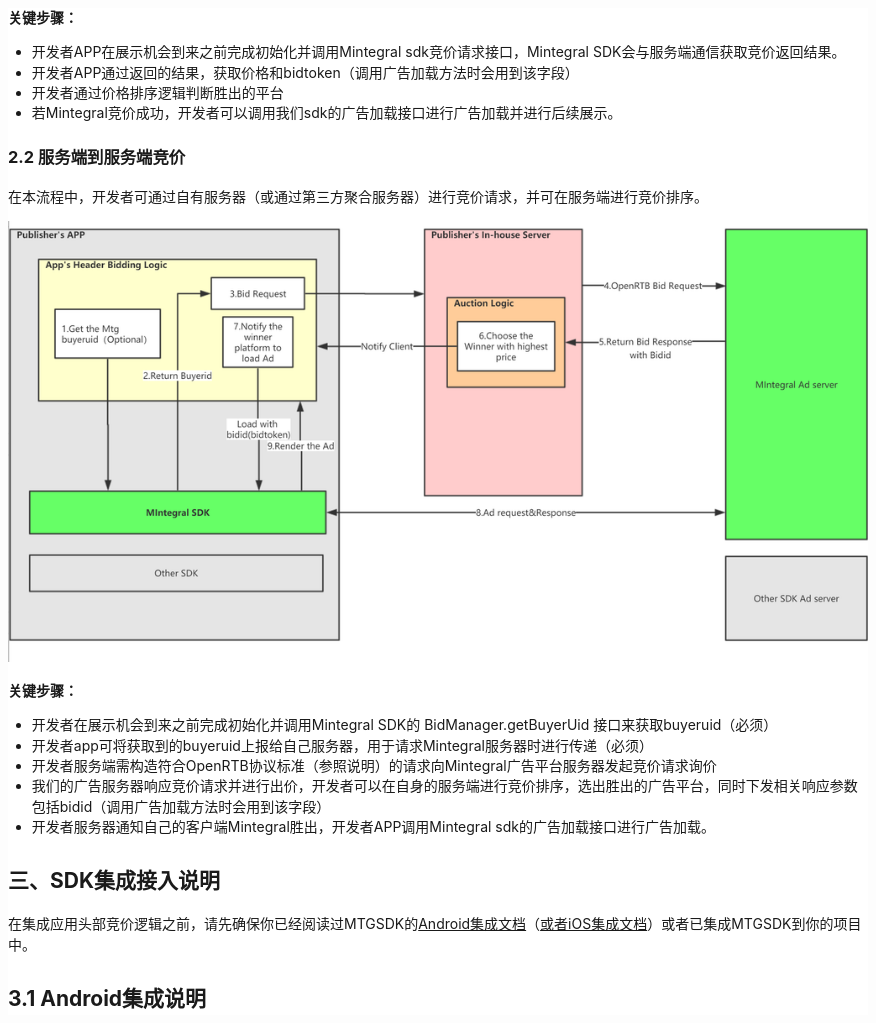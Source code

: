**关键步骤：**

- 开发者APP在展示机会到来之前完成初始化并调用Mintegral sdk竞价请求接口，Mintegral SDK会与服务端通信获取竞价返回结果。
- 开发者APP通过返回的结果，获取价格和bidtoken（调用广告加载方法时会用到该字段）
- 开发者通过价格排序逻辑判断胜出的平台      
- 若Mintegral竞价成功，开发者可以调用我们sdk的广告加载接口进行广告加载并进行后续展示。     


### 2.2 服务端到服务端竞价
在本流程中，开发者可通过自有服务器（或通过第三方聚合服务器）进行竞价请求，并可在服务端进行竞价排序。

![](./p2p.png)   


**关键步骤：**

- 开发者在展示机会到来之前完成初始化并调用Mintegral SDK的 BidManager.getBuyerUid  接口来获取buyeruid（必须）
- 开发者app可将获取到的buyeruid上报给自己服务器，用于请求Mintegral服务器时进行传递（必须）
- 开发者服务端需构造符合OpenRTB协议标准（参照说明）的请求向Mintegral广告平台服务器发起竞价请求询价
- 我们的广告服务器响应竞价请求并进行出价，开发者可以在自身的服务端进行竞价排序，选出胜出的广告平台，同时下发相关响应参数包括bidid（调用广告加载方法时会用到该字段）
- 开发者服务器通知自己的客户端Mintegral胜出，开发者APP调用Mintegral sdk的广告加载接口进行广告加载。

## 三、SDK集成接入说明

在集成应用头部竞价逻辑之前，请先确保你已经阅读过MTGSDK的[Android集成文档](http://cdn-adn.rayjump.com/cdn-adn/v2/markdown_v2/index.html?file=sdk-m_sdk-android&lang=cn)（[或者iOS集成文档](http://cdn-adn.rayjump.com/cdn-adn/v2/markdown_v2/index.html?file=sdk-m_sdk-ios&lang=cn)）或者已集成MTGSDK到你的项目中。



## 3.1 Android集成说明
